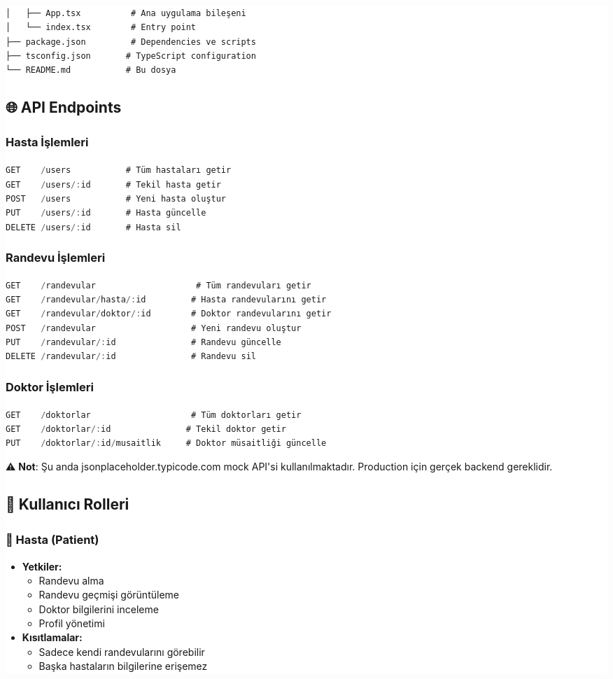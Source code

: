 ```
│   ├── App.tsx          # Ana uygulama bileşeni
│   └── index.tsx        # Entry point
├── package.json         # Dependencies ve scripts
├── tsconfig.json       # TypeScript configuration
└── README.md           # Bu dosya
```

## 🌐 API Endpoints

### Hasta İşlemleri
```typescript
GET    /users           # Tüm hastaları getir
GET    /users/:id       # Tekil hasta getir
POST   /users           # Yeni hasta oluştur
PUT    /users/:id       # Hasta güncelle
DELETE /users/:id       # Hasta sil
```

### Randevu İşlemleri
```typescript
GET    /randevular                    # Tüm randevuları getir
GET    /randevular/hasta/:id         # Hasta randevularını getir
GET    /randevular/doktor/:id        # Doktor randevularını getir
POST   /randevular                   # Yeni randevu oluştur
PUT    /randevular/:id               # Randevu güncelle
DELETE /randevular/:id               # Randevu sil
```

### Doktor İşlemleri
```typescript
GET    /doktorlar                    # Tüm doktorları getir
GET    /doktorlar/:id               # Tekil doktor getir
PUT    /doktorlar/:id/musaitlik     # Doktor müsaitliği güncelle
```

⚠️ **Not**: Şu anda jsonplaceholder.typicode.com mock API'si kullanılmaktadır. Production için gerçek backend gereklidir.

## 👥 Kullanıcı Rolleri

### 🔐 Hasta (Patient)
- **Yetkiler:**
  - Randevu alma
  - Randevu geçmişi görüntüleme
  - Doktor bilgilerini inceleme
  - Profil yönetimi
- **Kısıtlamalar:**
  - Sadece kendi randevularını görebilir
  - Başka hastaların bilgilerine erişemez
